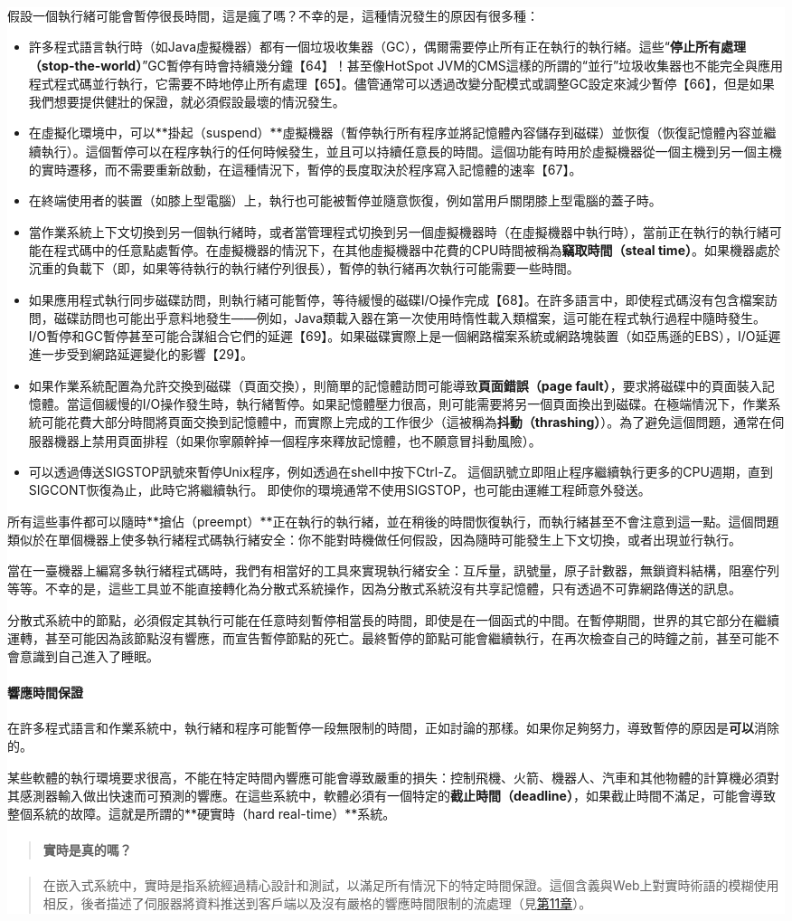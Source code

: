 ​	假設一個執行緒可能會暫停很長時間，這是瘋了嗎？不幸的是，這種情況發生的原因有很多種：



* 許多程式語言執行時（如Java虛擬機器）都有一個垃圾收集器（GC），偶爾需要停止所有正在執行的執行緒。這些“**停止所有處理（stop-the-world）**”GC暫停有時會持續幾分鐘【64】！甚至像HotSpot JVM的CMS這樣的所謂的“並行”垃圾收集器也不能完全與應用程式程式碼並行執行，它需要不時地停止所有處理【65】。儘管通常可以透過改變分配模式或調整GC設定來減少暫停【66】，但是如果我們想要提供健壯的保證，就必須假設最壞的情況發生。

* 在虛擬化環境中，可以**掛起（suspend）**虛擬機器（暫停執行所有程序並將記憶體內容儲存到磁碟）並恢復（恢復記憶體內容並繼續執行）。這個暫停可以在程序執行的任何時候發生，並且可以持續任意長的時間。這個功能有時用於虛擬機器從一個主機到另一個主機的實時遷移，而不需要重新啟動，在這種情況下，暫停的長度取決於程序寫入記憶體的速率【67】。

* 在終端使用者的裝置（如膝上型電腦）上，執行也可能被暫停並隨意恢復，例如當用戶關閉膝上型電腦的蓋子時。

* 當作業系統上下文切換到另一個執行緒時，或者當管理程式切換到另一個虛擬機器時（在虛擬機器中執行時），當前正在執行的執行緒可能在程式碼中的任意點處暫停。在虛擬機器的情況下，在其他虛擬機器中花費的CPU時間被稱為**竊取時間（steal time）**。如果機器處於沉重的負載下（即，如果等待執行的執行緒佇列很長），暫停的執行緒再次執行可能需要一些時間。

* 如果應用程式執行同步磁碟訪問，則執行緒可能暫停，等待緩慢的磁碟I/O操作完成【68】。在許多語言中，即使程式碼沒有包含檔案訪問，磁碟訪問也可能出乎意料地發生——例如，Java類載入器在第一次使用時惰性載入類檔案，這可能在程式執行過程中隨時發生。 I/O暫停和GC暫停甚至可能合謀組合它們的延遲【69】。如果磁碟實際上是一個網路檔案系統或網路塊裝置（如亞馬遜的EBS），I/O延遲進一步受到網路延遲變化的影響【29】。

* 如果作業系統配置為允許交換到磁碟（頁面交換），則簡單的記憶體訪問可能導致**頁面錯誤（page fault）**，要求將磁碟中的頁面裝入記憶體。當這個緩慢的I/O操作發生時，執行緒暫停。如果記憶體壓力很高，則可能需要將另一個頁面換出到磁碟。在極端情況下，作業系統可能花費大部分時間將頁面交換到記憶體中，而實際上完成的工作很少（這被稱為**抖動（thrashing）**）。為了避免這個問題，通常在伺服器機器上禁用頁面排程（如果你寧願幹掉一個程序來釋放記憶體，也不願意冒抖動風險）。

* 可以透過傳送SIGSTOP訊號來暫停Unix程序，例如透過在shell中按下Ctrl-Z。 這個訊號立即阻止程序繼續執行更多的CPU週期，直到SIGCONT恢復為止，此時它將繼續執行。 即使你的環境通常不使用SIGSTOP，也可能由運維工程師意外發送。



所有這些事件都可以隨時**搶佔（preempt）**正在執行的執行緒，並在稍後的時間恢復執行，而執行緒甚至不會注意到這一點。這個問題類似於在單個機器上使多執行緒程式碼執行緒安全：你不能對時機做任何假設，因為隨時可能發生上下文切換，或者出現並行執行。



​	當在一臺機器上編寫多執行緒程式碼時，我們有相當好的工具來實現執行緒安全：互斥量，訊號量，原子計數器，無鎖資料結構，阻塞佇列等等。不幸的是，這些工具並不能直接轉化為分散式系統操作，因為分散式系統沒有共享記憶體，只有透過不可靠網路傳送的訊息。



​	分散式系統中的節點，必須假定其執行可能在任意時刻暫停相當長的時間，即使是在一個函式的中間。在暫停期間，世界的其它部分在繼續運轉，甚至可能因為該節點沒有響應，而宣告暫停節點的死亡。最終暫停的節點可能會繼續執行，在再次檢查自己的時鐘之前，甚至可能不會意識到自己進入了睡眠。



#### 響應時間保證



​	在許多程式語言和作業系統中，執行緒和程序可能暫停一段無限制的時間，正如討論的那樣。如果你足夠努力，導致暫停的原因是**可以**消除的。



​	某些軟體的執行環境要求很高，不能在特定時間內響應可能會導致嚴重的損失：控制飛機、火箭、機器人、汽車和其他物體的計算機必須對其感測器輸入做出快速而可預測的響應。在這些系統中，軟體必須有一個特定的**截止時間（deadline）**，如果截止時間不滿足，可能會導致整個系統的故障。這就是所謂的**硬實時（hard real-time）**系統。



> #### 實時是真的嗎？

>

> 在嵌入式系統中，實時是指系統經過精心設計和測試，以滿足所有情況下的特定時間保證。這個含義與Web上對實時術語的模糊使用相反，後者描述了伺服器將資料推送到客戶端以及沒有嚴格的響應時間限制的流處理（見[第11章](ch11.md)）。


